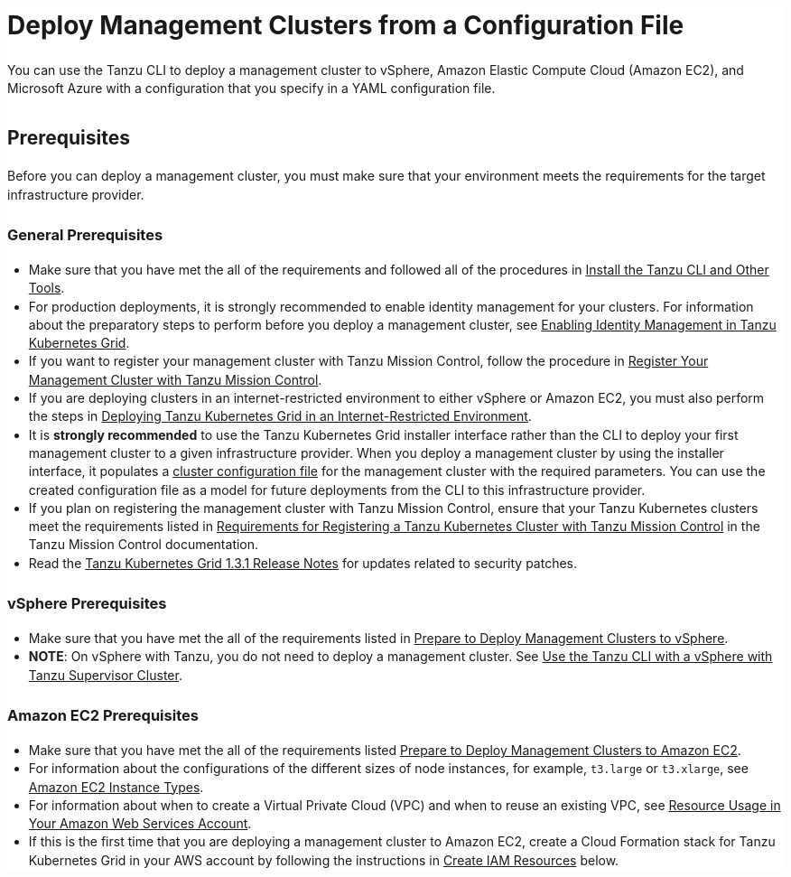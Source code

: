 # Deploy Management Clusters from a Configuration File

You can use the Tanzu CLI to deploy a management cluster to vSphere, Amazon Elastic Compute Cloud (Amazon EC2), and Microsoft Azure with a configuration that you specify in a YAML configuration file.

## <a id="prereqs"></a> Prerequisites

Before you can deploy a management cluster, you must make sure that your environment meets the requirements for the target infrastructure provider.

### General Prerequisites

- Make sure that you have met the all of the requirements and followed all of the procedures in [Install the Tanzu CLI and Other Tools](../install-cli.md).
- For production deployments, it is strongly recommended to enable identity management for your clusters. For information about the preparatory steps to perform before you deploy a management cluster, see [Enabling Identity Management in Tanzu Kubernetes Grid](enabling-id-mgmt.md).
- If you want to register your management cluster with Tanzu Mission Control, follow the procedure in [Register Your Management Cluster with Tanzu Mission Control](register_tmc.md).
- If you are deploying clusters in an internet-restricted environment to either vSphere or Amazon EC2, you must also perform the steps in  [Deploying Tanzu Kubernetes Grid in an Internet-Restricted Environment](airgapped-environments.md).
- It is **strongly recommended** to use the Tanzu Kubernetes Grid installer interface rather than the CLI to deploy your first management cluster to a given infrastructure provider. When you deploy a management cluster by using the installer interface, it populates a [cluster configuration file](#config) for the management cluster with the required parameters. You can use the created configuration file as a model for future deployments from the CLI to this infrastructure provider.
- If you plan on registering the management cluster with Tanzu Mission Control, ensure that your Tanzu Kubernetes clusters meet the requirements listed in [Requirements for Registering a Tanzu Kubernetes Cluster with Tanzu Mission Control](https://docs.vmware.com/en/VMware-Tanzu-Mission-Control/services/tanzumc-concepts/GUID-3AE5F733-7FA7-4B34-8935-C25D41D15EF9.html) in the Tanzu Mission Control documentation.
- Read the [Tanzu Kubernetes Grid 1.3.1 Release Notes](https://docs.vmware.com/en/VMware-Tanzu-Kubernetes-Grid/1.3.1/rn/VMware-Tanzu-Kubernetes-Grid-131-Release-Notes.html) for updates related to security patches.

### vSphere Prerequisites

- Make sure that you have met the all of the requirements listed in [Prepare to Deploy Management Clusters to vSphere](vsphere.md).
- **NOTE**: On vSphere with Tanzu, you do not need to deploy a management cluster. See [Use the Tanzu CLI with a vSphere with Tanzu Supervisor Cluster](../tanzu-k8s-clusters/connect-vsphere7.md).

### Amazon EC2 Prerequisites

- Make sure that you have met the all of the requirements listed [Prepare to Deploy Management Clusters to Amazon EC2](aws.md).
- For information about the configurations of the different sizes of node instances, for example, `t3.large` or `t3.xlarge`, see [Amazon EC2 Instance Types](https://aws.amazon.com/ec2/instance-types/).
- For information about when to create a Virtual Private Cloud (VPC) and when to reuse an existing VPC, see [Resource Usage in Your Amazon Web Services Account](aws.md#aws-resources).
- If this is the first time that you are deploying a management cluster to Amazon EC2, create a Cloud Formation stack for Tanzu Kubernetes Grid in your AWS account by following the instructions in [Create IAM Resources](#create) below.
